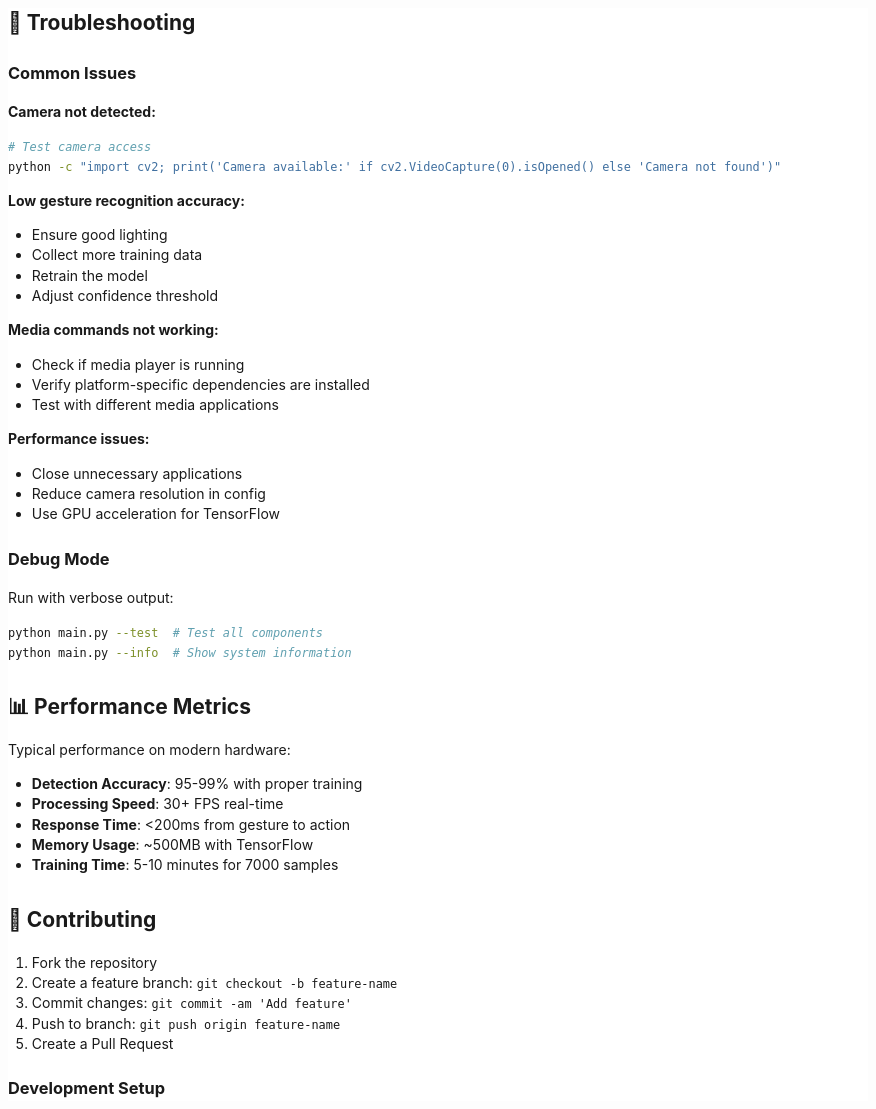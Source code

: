 ## 🐛 Troubleshooting

### Common Issues

**Camera not detected:**
```bash
# Test camera access
python -c "import cv2; print('Camera available:' if cv2.VideoCapture(0).isOpened() else 'Camera not found')"
```

**Low gesture recognition accuracy:**
- Ensure good lighting
- Collect more training data
- Retrain the model
- Adjust confidence threshold

**Media commands not working:**
- Check if media player is running
- Verify platform-specific dependencies are installed
- Test with different media applications

**Performance issues:**
- Close unnecessary applications
- Reduce camera resolution in config
- Use GPU acceleration for TensorFlow

### Debug Mode

Run with verbose output:
```bash
python main.py --test  # Test all components
python main.py --info  # Show system information
```

## 📊 Performance Metrics

Typical performance on modern hardware:
- **Detection Accuracy**: 95-99% with proper training
- **Processing Speed**: 30+ FPS real-time
- **Response Time**: <200ms from gesture to action
- **Memory Usage**: ~500MB with TensorFlow
- **Training Time**: 5-10 minutes for 7000 samples

## 🤝 Contributing

1. Fork the repository
2. Create a feature branch: `git checkout -b feature-name`
3. Commit changes: `git commit -am 'Add feature'`
4. Push to branch: `git push origin feature-name`
5. Create a Pull Request

### Development Setup
